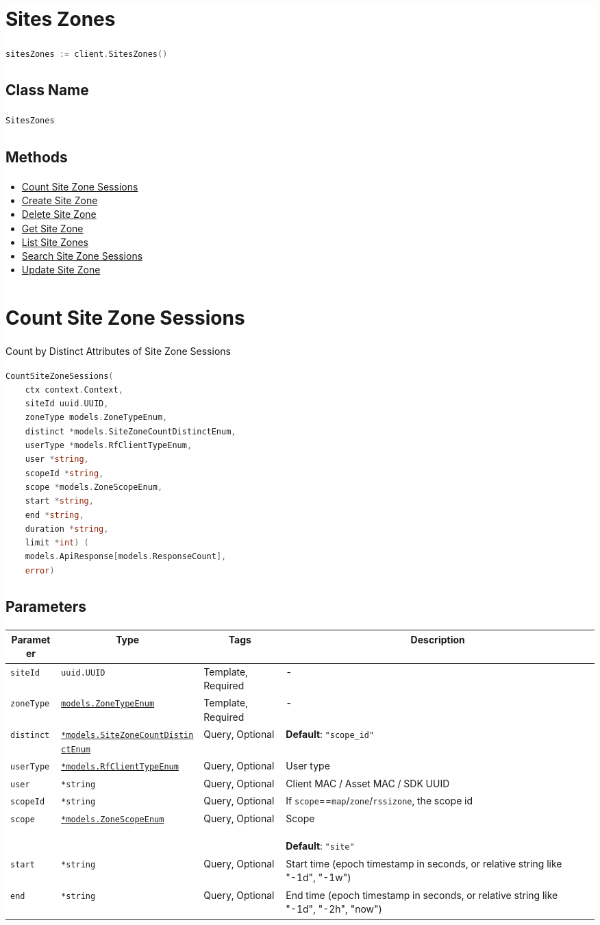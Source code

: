 # Sites Zones

```go
sitesZones := client.SitesZones()
```

## Class Name

`SitesZones`

## Methods

* [Count Site Zone Sessions](../../doc/controllers/sites-zones.md#count-site-zone-sessions)
* [Create Site Zone](../../doc/controllers/sites-zones.md#create-site-zone)
* [Delete Site Zone](../../doc/controllers/sites-zones.md#delete-site-zone)
* [Get Site Zone](../../doc/controllers/sites-zones.md#get-site-zone)
* [List Site Zones](../../doc/controllers/sites-zones.md#list-site-zones)
* [Search Site Zone Sessions](../../doc/controllers/sites-zones.md#search-site-zone-sessions)
* [Update Site Zone](../../doc/controllers/sites-zones.md#update-site-zone)


# Count Site Zone Sessions

Count by Distinct Attributes of Site Zone Sessions

```go
CountSiteZoneSessions(
    ctx context.Context,
    siteId uuid.UUID,
    zoneType models.ZoneTypeEnum,
    distinct *models.SiteZoneCountDistinctEnum,
    userType *models.RfClientTypeEnum,
    user *string,
    scopeId *string,
    scope *models.ZoneScopeEnum,
    start *string,
    end *string,
    duration *string,
    limit *int) (
    models.ApiResponse[models.ResponseCount],
    error)
```

## Parameters

| Parameter | Type | Tags | Description |
|  --- | --- | --- | --- |
| `siteId` | `uuid.UUID` | Template, Required | - |
| `zoneType` | [`models.ZoneTypeEnum`](../../doc/models/zone-type-enum.md) | Template, Required | - |
| `distinct` | [`*models.SiteZoneCountDistinctEnum`](../../doc/models/site-zone-count-distinct-enum.md) | Query, Optional | **Default**: `"scope_id"` |
| `userType` | [`*models.RfClientTypeEnum`](../../doc/models/rf-client-type-enum.md) | Query, Optional | User type |
| `user` | `*string` | Query, Optional | Client MAC / Asset MAC / SDK UUID |
| `scopeId` | `*string` | Query, Optional | If `scope`==`map`/`zone`/`rssizone`, the scope id |
| `scope` | [`*models.ZoneScopeEnum`](../../doc/models/zone-scope-enum.md) | Query, Optional | Scope<br><br>**Default**: `"site"` |
| `start` | `*string` | Query, Optional | Start time (epoch timestamp in seconds, or relative string like "-1d", "-1w") |
| `end` | `*string` | Query, Optional | End time (epoch timestamp in seconds, or relative string like "-1d", "-2h", "now") |